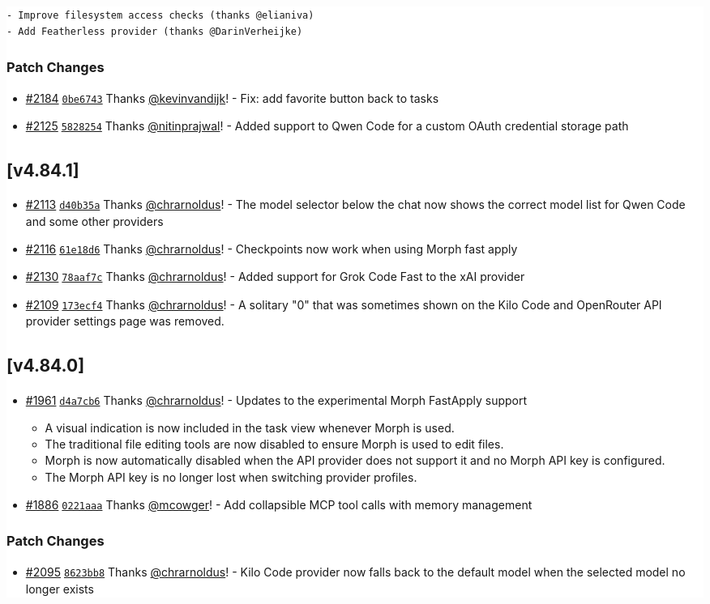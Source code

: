     - Improve filesystem access checks (thanks @elianiva)
    - Add Featherless provider (thanks @DarinVerheijke)

### Patch Changes

- [#2184](https://github.com/Kilo-Org/kilocode/pull/2184) [`0be6743`](https://github.com/Kilo-Org/kilocode/commit/0be6743e08540d1671c10f79b49f17eeac82397e) Thanks [@kevinvandijk](https://github.com/kevinvandijk)! - Fix: add favorite button back to tasks

- [#2125](https://github.com/Kilo-Org/kilocode/pull/2125) [`5828254`](https://github.com/Kilo-Org/kilocode/commit/5828254d47e9073c0f0fc9c9db5ef38eb6358036) Thanks [@nitinprajwal](https://github.com/nitinprajwal)! - Added support to Qwen Code for a custom OAuth credential storage path

## [v4.84.1]

- [#2113](https://github.com/Kilo-Org/kilocode/pull/2113) [`d40b35a`](https://github.com/Kilo-Org/kilocode/commit/d40b35a3a1efcc2fbfca51d4ca64a8da2aa321e5) Thanks [@chrarnoldus](https://github.com/chrarnoldus)! - The model selector below the chat now shows the correct model list for Qwen Code and some other providers

- [#2116](https://github.com/Kilo-Org/kilocode/pull/2116) [`61e18d6`](https://github.com/Kilo-Org/kilocode/commit/61e18d60f54d11d63a64cd674474a68fa398c3b9) Thanks [@chrarnoldus](https://github.com/chrarnoldus)! - Checkpoints now work when using Morph fast apply

- [#2130](https://github.com/Kilo-Org/kilocode/pull/2130) [`78aaf7c`](https://github.com/Kilo-Org/kilocode/commit/78aaf7c4607c5a98174a26b99973e379b87e5893) Thanks [@chrarnoldus](https://github.com/chrarnoldus)! - Added support for Grok Code Fast to the xAI provider

- [#2109](https://github.com/Kilo-Org/kilocode/pull/2109) [`173ecf4`](https://github.com/Kilo-Org/kilocode/commit/173ecf4983449a4b7766ba900f736a57b7d5d525) Thanks [@chrarnoldus](https://github.com/chrarnoldus)! - A solitary "0" that was sometimes shown on the Kilo Code and OpenRouter API provider settings page was removed.

## [v4.84.0]

- [#1961](https://github.com/Kilo-Org/kilocode/pull/1961) [`d4a7cb6`](https://github.com/Kilo-Org/kilocode/commit/d4a7cb6300d8e00d5889e1079057e43de19ff95e) Thanks [@chrarnoldus](https://github.com/chrarnoldus)! - Updates to the experimental Morph FastApply support

    - A visual indication is now included in the task view whenever Morph is used.
    - The traditional file editing tools are now disabled to ensure Morph is used to edit files.
    - Morph is now automatically disabled when the API provider does not support it and no Morph API key is configured.
    - The Morph API key is no longer lost when switching provider profiles.

- [#1886](https://github.com/Kilo-Org/kilocode/pull/1886) [`0221aaa`](https://github.com/Kilo-Org/kilocode/commit/0221aaa4febea9dfeea8cfbb26fa355204e75d1b) Thanks [@mcowger](https://github.com/mcowger)! - Add collapsible MCP tool calls with memory management

### Patch Changes

- [#2095](https://github.com/Kilo-Org/kilocode/pull/2095) [`8623bb8`](https://github.com/Kilo-Org/kilocode/commit/8623bb8516a7453d299512bd11c5000f43ecb952) Thanks [@chrarnoldus](https://github.com/chrarnoldus)! - Kilo Code provider now falls back to the default model when the selected model no longer exists
